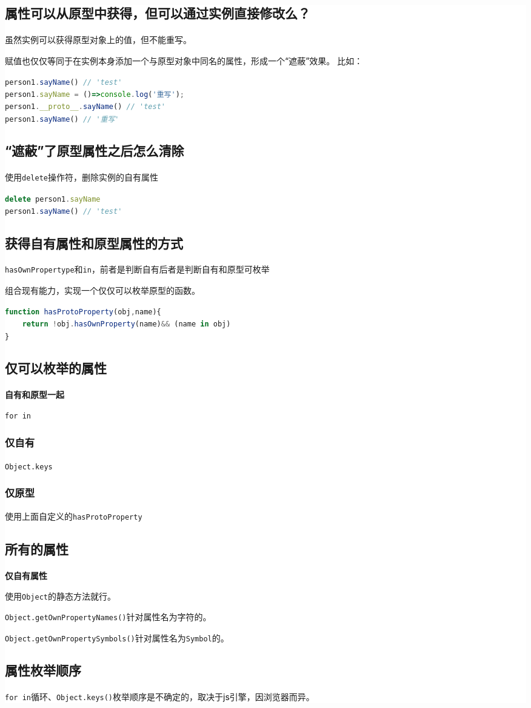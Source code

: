 ## 属性可以从原型中获得，但可以通过实例直接修改么？
虽然实例可以获得原型对象上的值，但不能重写。

赋值也仅仅等同于在实例本身添加一个与原型对象中同名的属性，形成一个“遮蔽”效果。
比如：

```js
person1.sayName() // 'test'
person1.sayName = ()=>console.log('重写');
person1.__proto__.sayName() // 'test'
person1.sayName() // '重写'
```

## “遮蔽”了原型属性之后怎么清除
使用`delete`操作符，删除实例的自有属性
```js
delete person1.sayName
person1.sayName() // 'test'
```

## 获得自有属性和原型属性的方式
`hasOwnPropertype`和`in`，前者是判断自有后者是判断自有和原型可枚举

组合现有能力，实现一个仅仅可以枚举原型的函数。
```js
function hasProtoProperty(obj,name){
	return !obj.hasOwnProperty(name)&& (name in obj)
}
```
## 仅可以枚举的属性
**自有和原型一起**

`for in`
### 仅自有

`Object.keys`

### 仅原型

使用上面自定义的`hasProtoProperty`

## 所有的属性
**仅自有属性**

使用`Object`的静态方法就行。

`Object.getOwnPropertyNames()`针对属性名为字符的。

`Object.getOwnPropertySymbols()`针对属性名为`Symbol`的。

## 属性枚举顺序
`for in`循环、`Object.keys()`枚举顺序是不确定的，取决于js引擎，因浏览器而异。

